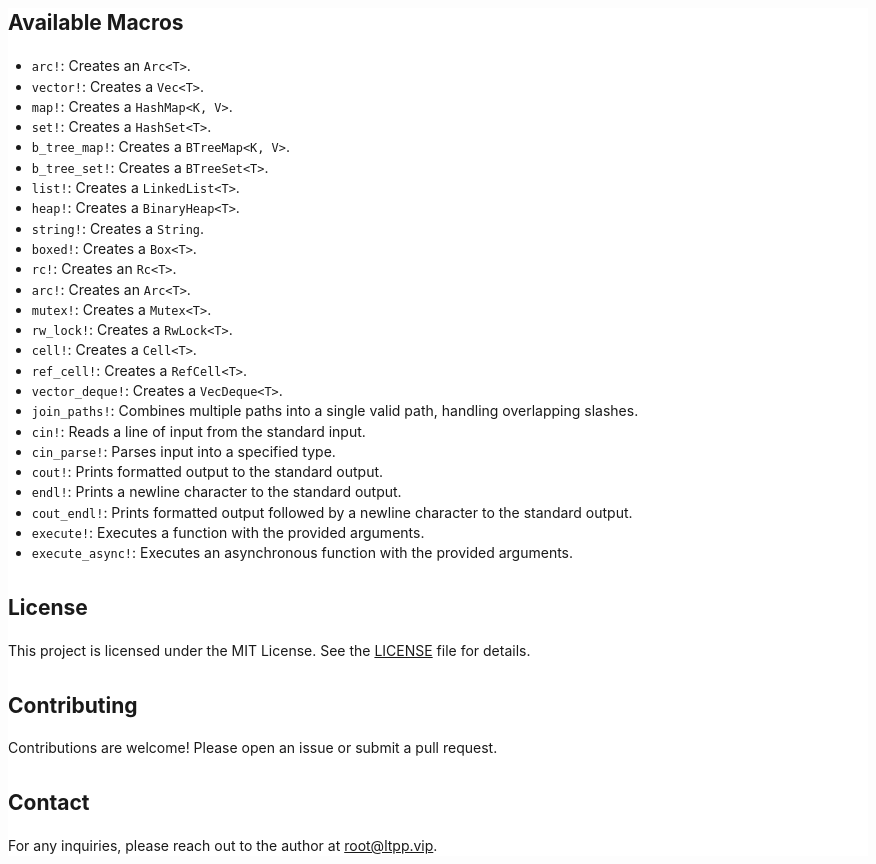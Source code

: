 ## Available Macros

- `arc!`: Creates an `Arc<T>`.
- `vector!`: Creates a `Vec<T>`.
- `map!`: Creates a `HashMap<K, V>`.
- `set!`: Creates a `HashSet<T>`.
- `b_tree_map!`: Creates a `BTreeMap<K, V>`.
- `b_tree_set!`: Creates a `BTreeSet<T>`.
- `list!`: Creates a `LinkedList<T>`.
- `heap!`: Creates a `BinaryHeap<T>`.
- `string!`: Creates a `String`.
- `boxed!`: Creates a `Box<T>`.
- `rc!`: Creates an `Rc<T>`.
- `arc!`: Creates an `Arc<T>`.
- `mutex!`: Creates a `Mutex<T>`.
- `rw_lock!`: Creates a `RwLock<T>`.
- `cell!`: Creates a `Cell<T>`.
- `ref_cell!`: Creates a `RefCell<T>`.
- `vector_deque!`: Creates a `VecDeque<T>`.
- `join_paths!`: Combines multiple paths into a single valid path, handling overlapping slashes.
- `cin!`: Reads a line of input from the standard input.
- `cin_parse!`: Parses input into a specified type.
- `cout!`: Prints formatted output to the standard output.
- `endl!`: Prints a newline character to the standard output.
- `cout_endl!`: Prints formatted output followed by a newline character to the standard output.
- `execute!`: Executes a function with the provided arguments.
- `execute_async!`: Executes an asynchronous function with the provided arguments.

## License

This project is licensed under the MIT License. See the [LICENSE](LICENSE) file for details.

## Contributing

Contributions are welcome! Please open an issue or submit a pull request.

## Contact

For any inquiries, please reach out to the author at [root@ltpp.vip](mailto:root@ltpp.vip).
